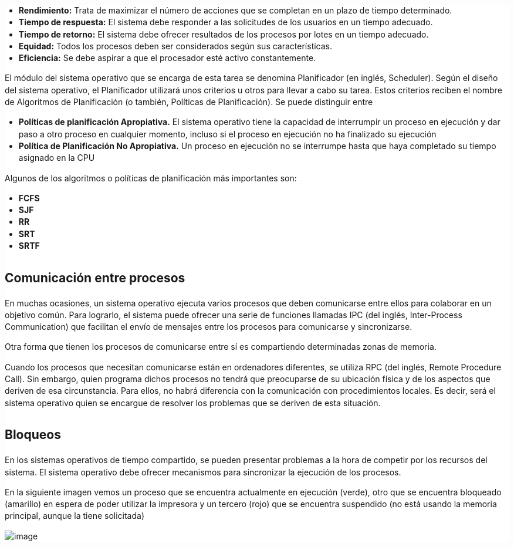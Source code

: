 * **Rendimiento:** Trata de maximizar el número de acciones que se completan en un plazo de tiempo determinado.​
* **Tiempo de respuesta:** El sistema debe responder a las solicitudes de los usuarios en un tiempo adecuado.​
* **Tiempo de retorno:** El sistema debe ofrecer resultados de los procesos por lotes en un tiempo adecuado.​
* **Equidad:** Todos los procesos deben ser considerados según sus características.​
* **Eficiencia:** Se debe aspirar a que el procesador esté activo constantemente.​

​El módulo del sistema operativo que se encarga de esta tarea se denomina Planificador (en inglés, Scheduler). Según el diseño del sistema operativo, el Planificador utilizará unos criterios u otros para llevar a cabo su tarea. Estos criterios reciben el nombre de Algoritmos de Planificación (o también, Políticas de Planificación). Se puede distinguir entre​

* ​**Políticas de planificación Apropiativa.** El sistema operativo tiene la capacidad de interrumpir un proceso en ejecución y dar paso a otro proceso en cualquier momento, incluso si el proceso en ejecución no ha finalizado su ejecución​
* **Política de Planificación No Apropiativa.** Un proceso en ejecución no se interrumpe hasta que haya completado su tiempo asignado en la CPU​

​Algunos de los algoritmos o políticas de planificación más importantes son:​

* **FCFS​**
* **SJF​**
* **RR​**
* **SRT​**
* **SRTF**

## Comunicación entre procesos
En muchas ocasiones, un sistema operativo ejecuta varios procesos que deben comunicarse entre ellos para colaborar en un objetivo común. Para lograrlo, el sistema puede ofrecer una serie de funciones llamadas IPC (del inglés, Inter-Process Communication) que facilitan el envío de mensajes entre los procesos para comunicarse y sincronizarse.

Otra forma que tienen los procesos de comunicarse entre sí es compartiendo determinadas zonas de memoria.

Cuando los procesos que necesitan comunicarse están en ordenadores diferentes, se utiliza RPC (del inglés, Remote Procedure Call). Sin embargo, quien programa dichos procesos no tendrá que preocuparse de su ubicación física y de los aspectos que deriven de esa circunstancia. Para ellos, no habrá diferencia con la comunicación con procedimientos locales. Es decir, será el sistema operativo quien se encargue de resolver los problemas que se deriven de esta situación.

## Bloqueos

 En los sistemas operativos de tiempo compartido, se pueden presentar problemas a la hora de competir por los recursos del sistema. El sistema operativo debe ofrecer mecanismos para sincronizar la ejecución de los procesos.

En la siguiente imagen vemos un proceso que se encuentra actualmente en ejecución (verde), otro que se encuentra bloqueado (amarillo) en espera de poder utilizar la impresora y un tercero (rojo) que se encuentra suspendido (no está usando la memoria principal, aunque la tiene solicitada)

<img width="352" alt="image" src="https://github.com/alexlopezprofe/SOM/assets/148449360/43b6b7c0-a429-458d-a4b6-3dc366a93ea5">
